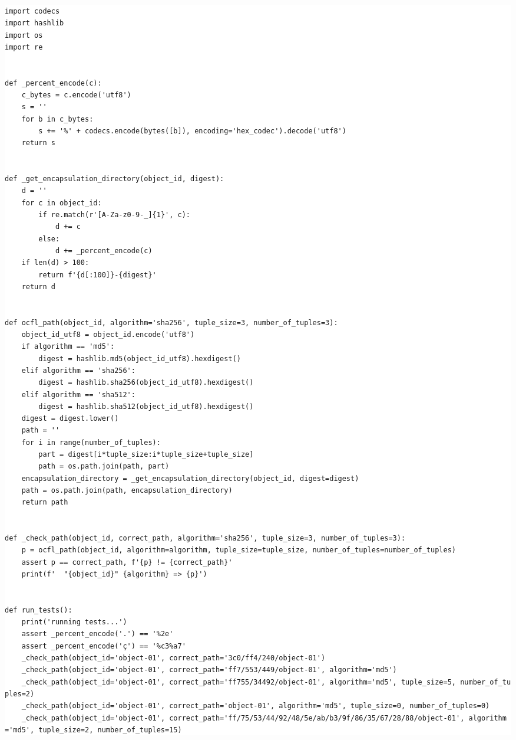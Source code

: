 ```
import codecs
import hashlib
import os
import re


def _percent_encode(c):
    c_bytes = c.encode('utf8')
    s = ''
    for b in c_bytes:
        s += '%' + codecs.encode(bytes([b]), encoding='hex_codec').decode('utf8')
    return s


def _get_encapsulation_directory(object_id, digest):
    d = ''
    for c in object_id:
        if re.match(r'[A-Za-z0-9-_]{1}', c):
            d += c
        else:
            d += _percent_encode(c)
    if len(d) > 100:
        return f'{d[:100]}-{digest}'
    return d


def ocfl_path(object_id, algorithm='sha256', tuple_size=3, number_of_tuples=3):
    object_id_utf8 = object_id.encode('utf8')
    if algorithm == 'md5':
        digest = hashlib.md5(object_id_utf8).hexdigest()
    elif algorithm == 'sha256':
        digest = hashlib.sha256(object_id_utf8).hexdigest()
    elif algorithm == 'sha512':
        digest = hashlib.sha512(object_id_utf8).hexdigest()
    digest = digest.lower()
    path = ''
    for i in range(number_of_tuples):
        part = digest[i*tuple_size:i*tuple_size+tuple_size]
        path = os.path.join(path, part)
    encapsulation_directory = _get_encapsulation_directory(object_id, digest=digest)
    path = os.path.join(path, encapsulation_directory)
    return path


def _check_path(object_id, correct_path, algorithm='sha256', tuple_size=3, number_of_tuples=3):
    p = ocfl_path(object_id, algorithm=algorithm, tuple_size=tuple_size, number_of_tuples=number_of_tuples)
    assert p == correct_path, f'{p} != {correct_path}'
    print(f'  "{object_id}" {algorithm} => {p}')


def run_tests():
    print('running tests...')
    assert _percent_encode('.') == '%2e'
    assert _percent_encode('ç') == '%c3%a7'
    _check_path(object_id='object-01', correct_path='3c0/ff4/240/object-01')
    _check_path(object_id='object-01', correct_path='ff7/553/449/object-01', algorithm='md5')
    _check_path(object_id='object-01', correct_path='ff755/34492/object-01', algorithm='md5', tuple_size=5, number_of_tuples=2)
    _check_path(object_id='object-01', correct_path='object-01', algorithm='md5', tuple_size=0, number_of_tuples=0)
    _check_path(object_id='object-01', correct_path='ff/75/53/44/92/48/5e/ab/b3/9f/86/35/67/28/88/object-01', algorithm='md5', tuple_size=2, number_of_tuples=15)
```